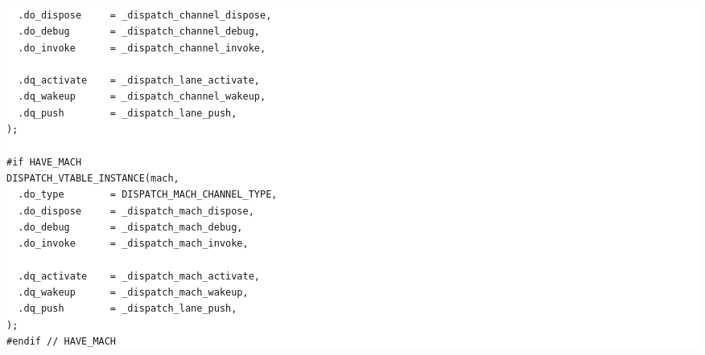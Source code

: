 ```objc  
  .do_dispose     = _dispatch_channel_dispose,  
  .do_debug       = _dispatch_channel_debug,  
  .do_invoke      = _dispatch_channel_invoke,  
  
  .dq_activate    = _dispatch_lane_activate,  
  .dq_wakeup      = _dispatch_channel_wakeup,  
  .dq_push        = _dispatch_lane_push,  
);  
  
#if HAVE_MACH  
DISPATCH_VTABLE_INSTANCE(mach,  
  .do_type        = DISPATCH_MACH_CHANNEL_TYPE,  
  .do_dispose     = _dispatch_mach_dispose,  
  .do_debug       = _dispatch_mach_debug,  
  .do_invoke      = _dispatch_mach_invoke,  
  
  .dq_activate    = _dispatch_mach_activate,  
  .dq_wakeup      = _dispatch_mach_wakeup,  
  .dq_push        = _dispatch_lane_push,  
);  
#endif // HAVE_MACH  
```  